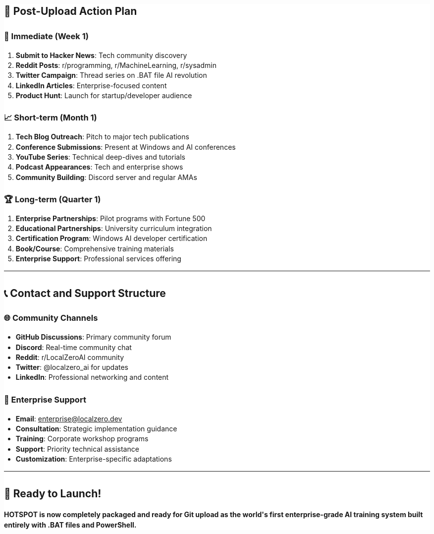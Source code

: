 
## 🚀 **Post-Upload Action Plan**

### **🎯 Immediate (Week 1)**
1. **Submit to Hacker News**: Tech community discovery
2. **Reddit Posts**: r/programming, r/MachineLearning, r/sysadmin
3. **Twitter Campaign**: Thread series on .BAT file AI revolution
4. **LinkedIn Articles**: Enterprise-focused content
5. **Product Hunt**: Launch for startup/developer audience

### **📈 Short-term (Month 1)**
1. **Tech Blog Outreach**: Pitch to major tech publications
2. **Conference Submissions**: Present at Windows and AI conferences
3. **YouTube Series**: Technical deep-dives and tutorials
4. **Podcast Appearances**: Tech and enterprise shows
5. **Community Building**: Discord server and regular AMAs

### **🏆 Long-term (Quarter 1)**
1. **Enterprise Partnerships**: Pilot programs with Fortune 500
2. **Educational Partnerships**: University curriculum integration
3. **Certification Program**: Windows AI developer certification
4. **Book/Course**: Comprehensive training materials
5. **Enterprise Support**: Professional services offering

---

## 📞 **Contact and Support Structure**

### **🌐 Community Channels**
- **GitHub Discussions**: Primary community forum
- **Discord**: Real-time community chat
- **Reddit**: r/LocalZeroAI community
- **Twitter**: @localzero_ai for updates
- **LinkedIn**: Professional networking and content

### **💼 Enterprise Support**
- **Email**: enterprise@localzero.dev
- **Consultation**: Strategic implementation guidance
- **Training**: Corporate workshop programs
- **Support**: Priority technical assistance
- **Customization**: Enterprise-specific adaptations

---

## 🎉 **Ready to Launch!**

**HOTSPOT is now completely packaged and ready for Git upload as the world's first enterprise-grade AI training system built entirely with .BAT files and PowerShell.**

